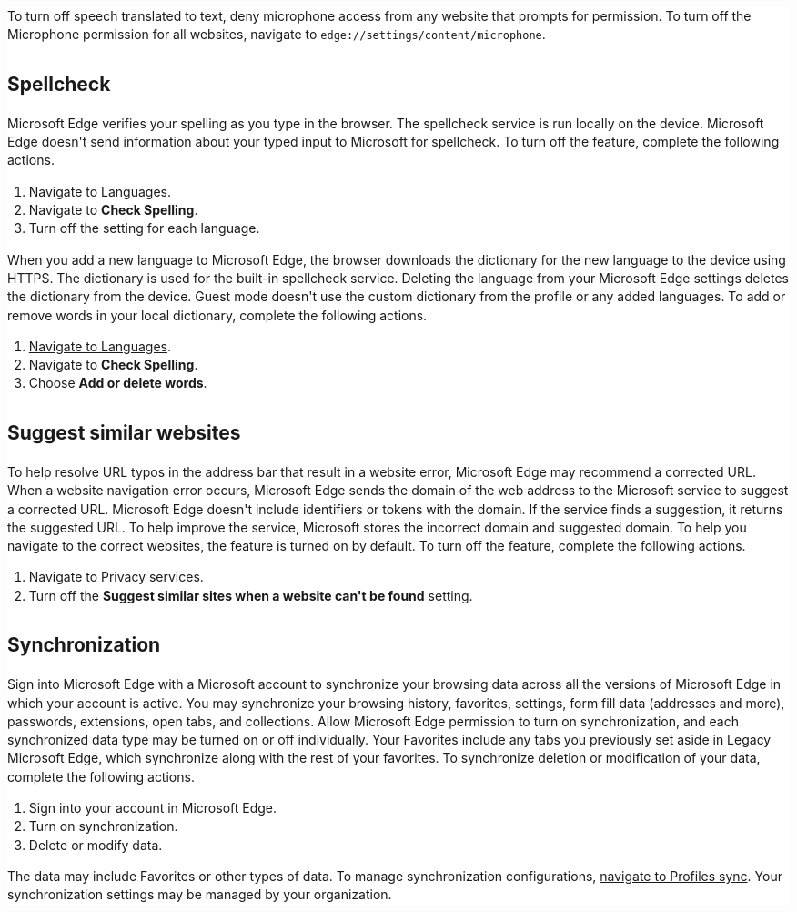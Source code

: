 To turn off speech translated to text, deny microphone access from any website that prompts for permission.  To turn off the Microphone permission for all websites, navigate to `edge://settings/content/microphone`.  

## Spellcheck  

Microsoft Edge verifies your spelling as you type in the browser.  The spellcheck service is run locally on the device.  Microsoft Edge doesn't send information about your typed input to Microsoft for spellcheck.  To turn off the feature, complete the following actions.  

1.  [Navigate to Languages](#navigate-to-languages).  
1.  Navigate to **Check Spelling**.  
1.  Turn off the setting for each language.  
    
When you add a new language to Microsoft Edge, the browser downloads the dictionary for the new language to the device using HTTPS.  The dictionary is used for the built-in spellcheck service.  Deleting the language from your Microsoft Edge settings deletes the dictionary from the device.  Guest mode doesn't use the custom dictionary from the profile or any added languages.  To add or remove words in your local dictionary, complete the following actions.  

1.  [Navigate to Languages](#navigate-to-languages).  
1.  Navigate to **Check Spelling**.  
1.  Choose **Add or delete words**.  
    
## Suggest similar websites  

To help resolve URL typos in the address bar that result in a website error, Microsoft Edge may recommend a corrected URL.  When a website navigation error occurs, Microsoft Edge sends the domain of the web address to the Microsoft service to suggest a corrected URL.  Microsoft Edge doesn't include identifiers or tokens with the domain.  If the service finds a suggestion, it returns the suggested URL.  To help improve the service, Microsoft stores the incorrect domain and suggested domain.  To help you navigate to the correct websites, the feature is turned on by default.  To turn off the feature, complete the following actions.  

1.  [Navigate to Privacy services](#navigate-to-privacy-services).  
1.  Turn off the **Suggest similar sites when a website can't be found** setting.  
    
## Synchronization  

Sign into Microsoft Edge with a Microsoft account to synchronize your browsing data across all the versions of Microsoft Edge in which your account is active.  You may synchronize your browsing history, favorites, settings, form fill data \(addresses and more\), passwords, extensions, open tabs, and collections.  Allow Microsoft Edge permission to turn on synchronization, and each synchronized data type may be turned on or off individually.  Your Favorites include any tabs you previously set aside in Legacy Microsoft Edge, which synchronize along with the rest of your favorites.  To synchronize deletion or modification of your data, complete the following actions.   

1.  Sign into your account in Microsoft Edge.  
1.  Turn on synchronization.  
1.  Delete or modify data.  

The data may include Favorites or other types of data.  To manage synchronization configurations, [navigate to Profiles sync](#navigate-to-profiles-sync).  Your synchronization settings may be managed by your organization.
